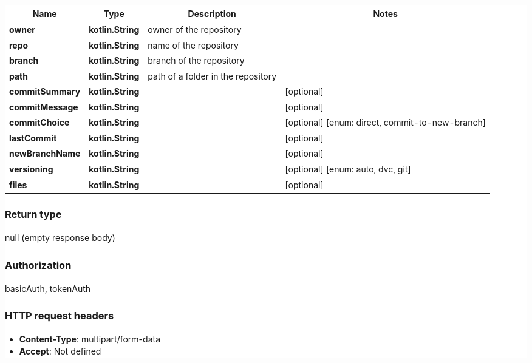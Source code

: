 Name | Type | Description  | Notes
------------- | ------------- | ------------- | -------------
 **owner** | **kotlin.String**| owner of the repository |
 **repo** | **kotlin.String**| name of the repository |
 **branch** | **kotlin.String**| branch of the repository |
 **path** | **kotlin.String**| path of a folder in the repository |
 **commitSummary** | **kotlin.String**|  | [optional]
 **commitMessage** | **kotlin.String**|  | [optional]
 **commitChoice** | **kotlin.String**|  | [optional] [enum: direct, commit-to-new-branch]
 **lastCommit** | **kotlin.String**|  | [optional]
 **newBranchName** | **kotlin.String**|  | [optional]
 **versioning** | **kotlin.String**|  | [optional] [enum: auto, dvc, git]
 **files** | **kotlin.String**|  | [optional]

### Return type

null (empty response body)

### Authorization

[basicAuth](../README.md#basicAuth), [tokenAuth](../README.md#tokenAuth)

### HTTP request headers

 - **Content-Type**: multipart/form-data
 - **Accept**: Not defined

